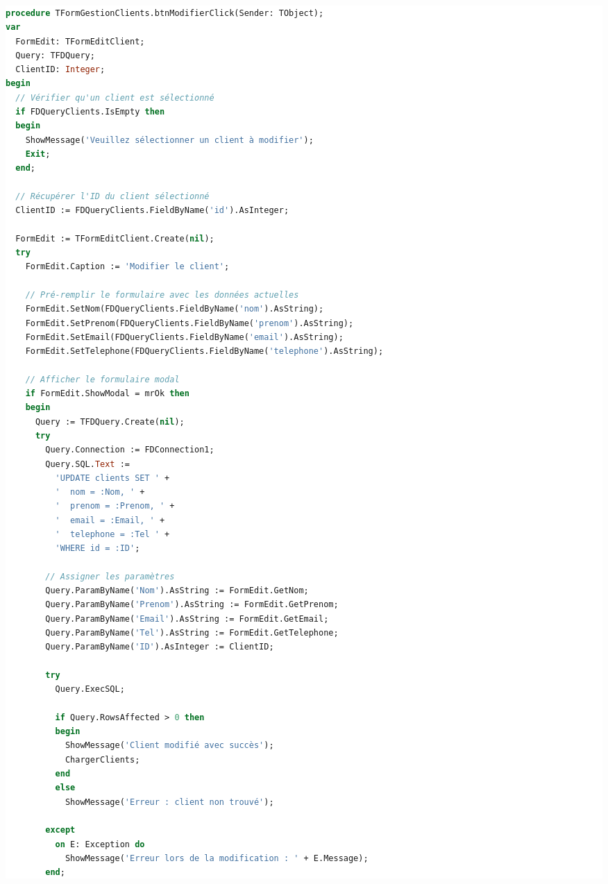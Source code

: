 ```pascal
procedure TFormGestionClients.btnModifierClick(Sender: TObject);
var
  FormEdit: TFormEditClient;
  Query: TFDQuery;
  ClientID: Integer;
begin
  // Vérifier qu'un client est sélectionné
  if FDQueryClients.IsEmpty then
  begin
    ShowMessage('Veuillez sélectionner un client à modifier');
    Exit;
  end;

  // Récupérer l'ID du client sélectionné
  ClientID := FDQueryClients.FieldByName('id').AsInteger;

  FormEdit := TFormEditClient.Create(nil);
  try
    FormEdit.Caption := 'Modifier le client';

    // Pré-remplir le formulaire avec les données actuelles
    FormEdit.SetNom(FDQueryClients.FieldByName('nom').AsString);
    FormEdit.SetPrenom(FDQueryClients.FieldByName('prenom').AsString);
    FormEdit.SetEmail(FDQueryClients.FieldByName('email').AsString);
    FormEdit.SetTelephone(FDQueryClients.FieldByName('telephone').AsString);

    // Afficher le formulaire modal
    if FormEdit.ShowModal = mrOk then
    begin
      Query := TFDQuery.Create(nil);
      try
        Query.Connection := FDConnection1;
        Query.SQL.Text :=
          'UPDATE clients SET ' +
          '  nom = :Nom, ' +
          '  prenom = :Prenom, ' +
          '  email = :Email, ' +
          '  telephone = :Tel ' +
          'WHERE id = :ID';

        // Assigner les paramètres
        Query.ParamByName('Nom').AsString := FormEdit.GetNom;
        Query.ParamByName('Prenom').AsString := FormEdit.GetPrenom;
        Query.ParamByName('Email').AsString := FormEdit.GetEmail;
        Query.ParamByName('Tel').AsString := FormEdit.GetTelephone;
        Query.ParamByName('ID').AsInteger := ClientID;

        try
          Query.ExecSQL;

          if Query.RowsAffected > 0 then
          begin
            ShowMessage('Client modifié avec succès');
            ChargerClients;
          end
          else
            ShowMessage('Erreur : client non trouvé');

        except
          on E: Exception do
            ShowMessage('Erreur lors de la modification : ' + E.Message);
        end;

```